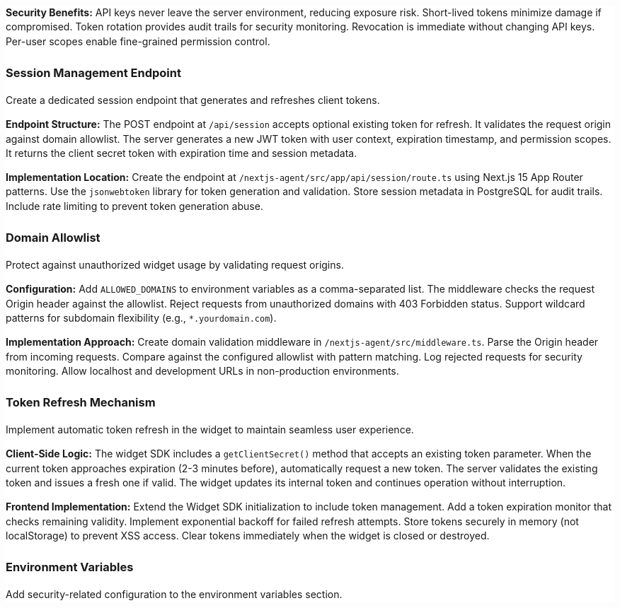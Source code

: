 **Security Benefits:**
API keys never leave the server environment, reducing exposure risk. Short-lived tokens minimize damage if compromised. Token rotation provides audit trails for security monitoring. Revocation is immediate without changing API keys. Per-user scopes enable fine-grained permission control.

### Session Management Endpoint

Create a dedicated session endpoint that generates and refreshes client tokens.

**Endpoint Structure:**
The POST endpoint at `/api/session` accepts optional existing token for refresh. It validates the request origin against domain allowlist. The server generates a new JWT token with user context, expiration timestamp, and permission scopes. It returns the client secret token with expiration time and session metadata.

**Implementation Location:**
Create the endpoint at `/nextjs-agent/src/app/api/session/route.ts` using Next.js 15 App Router patterns. Use the `jsonwebtoken` library for token generation and validation. Store session metadata in PostgreSQL for audit trails. Include rate limiting to prevent token generation abuse.

### Domain Allowlist

Protect against unauthorized widget usage by validating request origins.

**Configuration:**
Add `ALLOWED_DOMAINS` to environment variables as a comma-separated list. The middleware checks the request Origin header against the allowlist. Reject requests from unauthorized domains with 403 Forbidden status. Support wildcard patterns for subdomain flexibility (e.g., `*.yourdomain.com`).

**Implementation Approach:**
Create domain validation middleware in `/nextjs-agent/src/middleware.ts`. Parse the Origin header from incoming requests. Compare against the configured allowlist with pattern matching. Log rejected requests for security monitoring. Allow localhost and development URLs in non-production environments.

### Token Refresh Mechanism

Implement automatic token refresh in the widget to maintain seamless user experience.

**Client-Side Logic:**
The widget SDK includes a `getClientSecret()` method that accepts an existing token parameter. When the current token approaches expiration (2-3 minutes before), automatically request a new token. The server validates the existing token and issues a fresh one if valid. The widget updates its internal token and continues operation without interruption.

**Frontend Implementation:**
Extend the Widget SDK initialization to include token management. Add a token expiration monitor that checks remaining validity. Implement exponential backoff for failed refresh attempts. Store tokens securely in memory (not localStorage) to prevent XSS access. Clear tokens immediately when the widget is closed or destroyed.

### Environment Variables

Add security-related configuration to the environment variables section.
